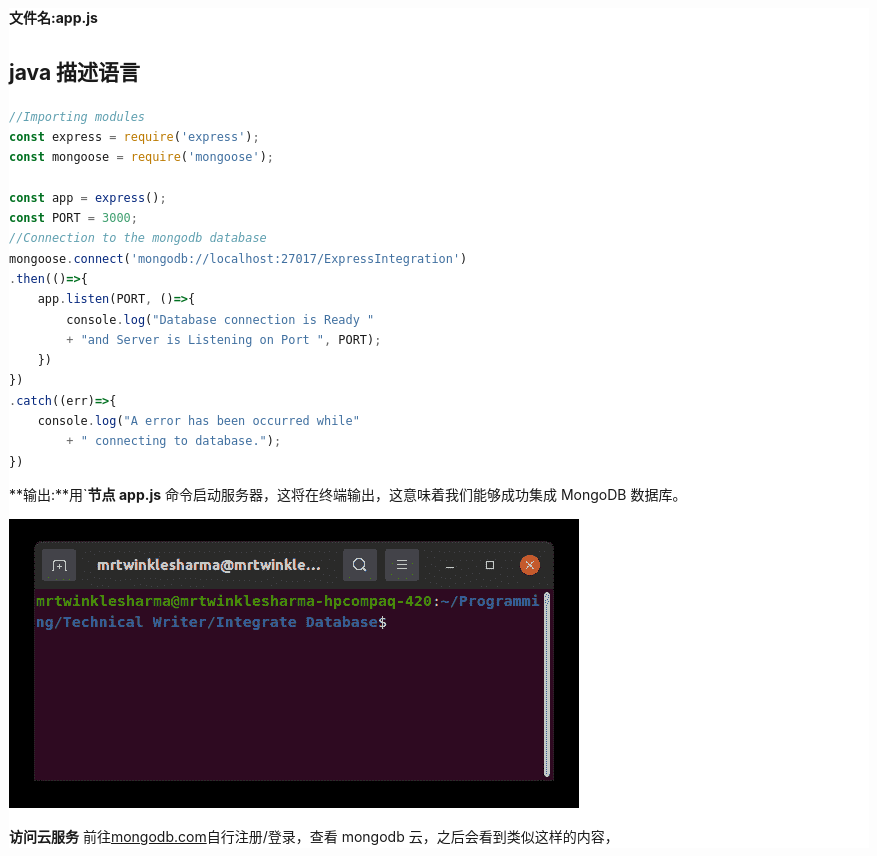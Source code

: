 **文件名:app.js**

## java 描述语言

```js
//Importing modules
const express = require('express');
const mongoose = require('mongoose');

const app = express();
const PORT = 3000;
//Connection to the mongodb database
mongoose.connect('mongodb://localhost:27017/ExpressIntegration')
.then(()=>{
    app.listen(PORT, ()=>{
        console.log("Database connection is Ready "
        + "and Server is Listening on Port ", PORT);
    })
})
.catch((err)=>{
    console.log("A error has been occurred while"
        + " connecting to database.");   
})
```

**输出:**用`**节点 app.js** 命令启动服务器，这将在终端输出，这意味着我们能够成功集成 MongoDB 数据库。

![](img/0b72bfa62ad576c7d3e0de363e727d3f.png)

**访问云服务**
前往[mongodb.com](https://www.mongodb.com/)自行注册/登录，查看 mongodb 云，之后会看到类似这样的内容，
